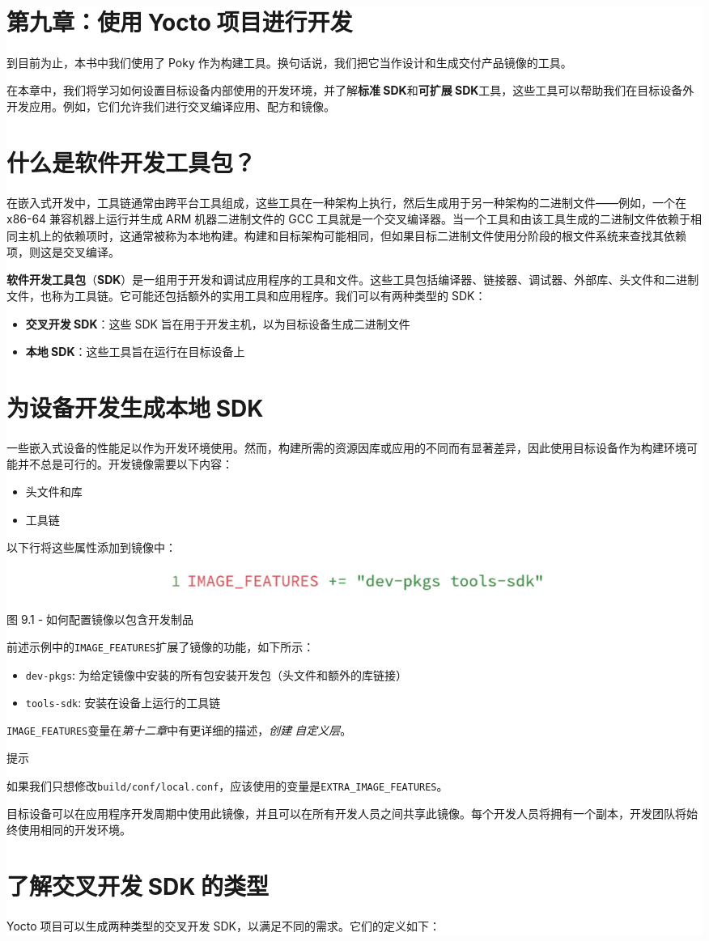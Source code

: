 

# 第九章：使用 Yocto 项目进行开发

到目前为止，本书中我们使用了 Poky 作为构建工具。换句话说，我们把它当作设计和生成交付产品镜像的工具。

在本章中，我们将学习如何设置目标设备内部使用的开发环境，并了解**标准 SDK**和**可扩展 SDK**工具，这些工具可以帮助我们在目标设备外开发应用。例如，它们允许我们进行交叉编译应用、配方和镜像。

# 什么是软件开发工具包？

在嵌入式开发中，工具链通常由跨平台工具组成，这些工具在一种架构上执行，然后生成用于另一种架构的二进制文件——例如，一个在 x86-64 兼容机器上运行并生成 ARM 机器二进制文件的 GCC 工具就是一个交叉编译器。当一个工具和由该工具生成的二进制文件依赖于相同主机上的依赖项时，这通常被称为本地构建。构建和目标架构可能相同，但如果目标二进制文件使用分阶段的根文件系统来查找其依赖项，则这是交叉编译。

**软件开发工具包**（**SDK**）是一组用于开发和调试应用程序的工具和文件。这些工具包括编译器、链接器、调试器、外部库、头文件和二进制文件，也称为工具链。它可能还包括额外的实用工具和应用程序。我们可以有两种类型的 SDK：

+   **交叉开发 SDK**：这些 SDK 旨在用于开发主机，以为目标设备生成二进制文件

+   **本地 SDK**：这些工具旨在运行在目标设备上

# 为设备开发生成本地 SDK

一些嵌入式设备的性能足以作为开发环境使用。然而，构建所需的资源因库或应用的不同而有显著差异，因此使用目标设备作为构建环境可能并不总是可行的。开发镜像需要以下内容：

+   头文件和库

+   工具链

以下行将这些属性添加到镜像中：

![图 9.1 - 如何配置镜像以包含开发制品](img/Figure_9.01_B19361.jpg)

图 9.1 - 如何配置镜像以包含开发制品

前述示例中的`IMAGE_FEATURES`扩展了镜像的功能，如下所示：

+   `dev-pkgs`: 为给定镜像中安装的所有包安装开发包（头文件和额外的库链接）

+   `tools-sdk`: 安装在设备上运行的工具链

`IMAGE_FEATURES`变量在*第十二章*中有更详细的描述，*创建* *自定义层*。

提示

如果我们只想修改`build/conf/local.conf`，应该使用的变量是`EXTRA_IMAGE_FEATURES`。

目标设备可以在应用程序开发周期中使用此镜像，并且可以在所有开发人员之间共享此镜像。每个开发人员将拥有一个副本，开发团队将始终使用相同的开发环境。

# 了解交叉开发 SDK 的类型

Yocto 项目可以生成两种类型的交叉开发 SDK，以满足不同的需求。它们的定义如下：
